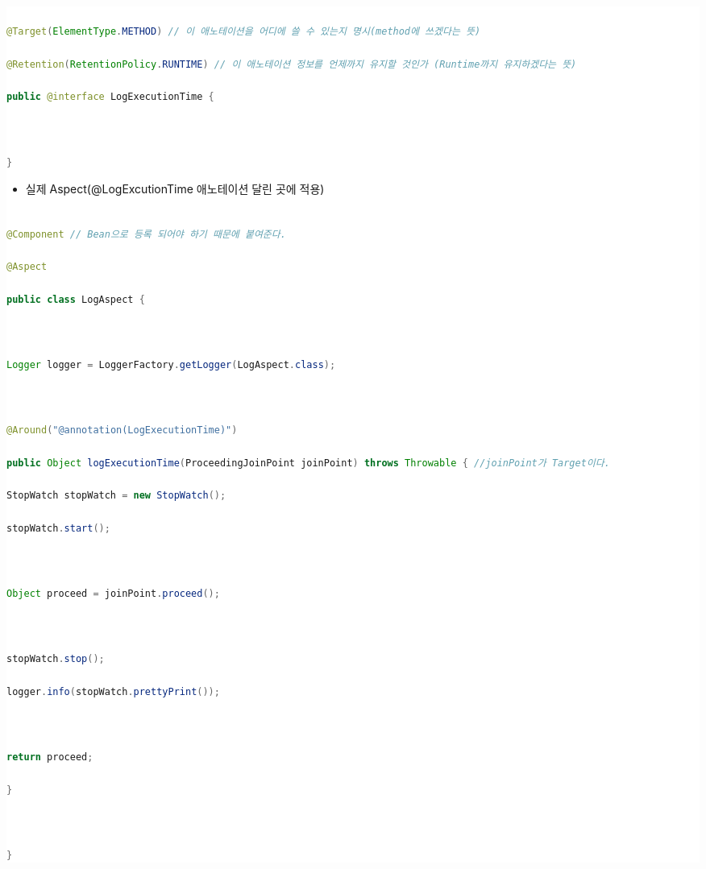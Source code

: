 ```java

@Target(ElementType.METHOD) // 이 애노테이션을 어디에 쓸 수 있는지 명시(method에 쓰겠다는 뜻)

@Retention(RetentionPolicy.RUNTIME) // 이 애노테이션 정보를 언제까지 유지할 것인가 (Runtime까지 유지하겠다는 뜻)

public @interface LogExecutionTime {

  

}

```

- 실제 Aspect(@LogExcutionTime 애노테이션 달린 곳에 적용)

```java

@Component // Bean으로 등록 되어야 하기 때문에 붙여준다.

@Aspect

public class LogAspect {

  

Logger logger = LoggerFactory.getLogger(LogAspect.class);

  

@Around("@annotation(LogExecutionTime)")

public Object logExecutionTime(ProceedingJoinPoint joinPoint) throws Throwable { //joinPoint가 Target이다.

StopWatch stopWatch = new StopWatch();

stopWatch.start();

  

Object proceed = joinPoint.proceed();

  

stopWatch.stop();

logger.info(stopWatch.prettyPrint());

  

return proceed;

}

  

}

```
